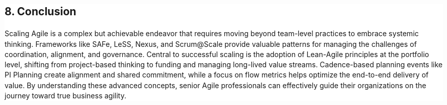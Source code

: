 ## 8. Conclusion

Scaling Agile is a complex but achievable endeavor that requires moving beyond team-level practices to embrace systemic thinking. Frameworks like SAFe, LeSS, Nexus, and Scrum@Scale provide valuable patterns for managing the challenges of coordination, alignment, and governance. Central to successful scaling is the adoption of Lean-Agile principles at the portfolio level, shifting from project-based thinking to funding and managing long-lived value streams. Cadence-based planning events like PI Planning create alignment and shared commitment, while a focus on flow metrics helps optimize the end-to-end delivery of value. By understanding these advanced concepts, senior Agile professionals can effectively guide their organizations on the journey toward true business agility.
